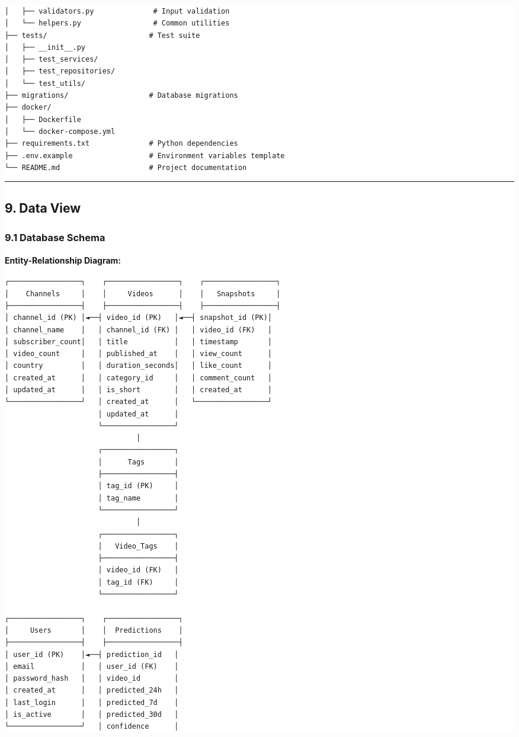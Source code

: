 ```
│   ├── validators.py              # Input validation
│   └── helpers.py                 # Common utilities
├── tests/                        # Test suite
│   ├── __init__.py
│   ├── test_services/
│   ├── test_repositories/
│   └── test_utils/
├── migrations/                   # Database migrations
├── docker/
│   ├── Dockerfile
│   └── docker-compose.yml
├── requirements.txt              # Python dependencies
├── .env.example                  # Environment variables template
└── README.md                     # Project documentation
```

---

## 9. Data View

### 9.1 Database Schema

**Entity-Relationship Diagram:**

```
┌─────────────────┐    ┌─────────────────┐    ┌─────────────────┐
│    Channels     │    │     Videos      │    │   Snapshots     │
├─────────────────┤    ├─────────────────┤    ├─────────────────┤
│ channel_id (PK) │◄──┤ video_id (PK)   │◄──┤ snapshot_id (PK)│
│ channel_name    │   │ channel_id (FK) │   │ video_id (FK)   │
│ subscriber_count│   │ title           │   │ timestamp       │
│ video_count     │   │ published_at    │   │ view_count      │
│ country         │   │ duration_seconds│   │ like_count      │
│ created_at      │   │ category_id     │   │ comment_count   │
│ updated_at      │   │ is_short        │   │ created_at      │
└─────────────────┘   │ created_at      │   └─────────────────┘
                      │ updated_at      │
                      └─────────────────┘
                               │
                      ┌─────────────────┐
                      │      Tags       │
                      ├─────────────────┤
                      │ tag_id (PK)     │
                      │ tag_name        │
                      └─────────────────┘
                               │
                      ┌─────────────────┐
                      │   Video_Tags    │
                      ├─────────────────┤
                      │ video_id (FK)   │
                      │ tag_id (FK)     │
                      └─────────────────┘

┌─────────────────┐    ┌─────────────────┐
│     Users       │    │  Predictions    │
├─────────────────┤    ├─────────────────┤
│ user_id (PK)    │◄──┤ prediction_id   │
│ email           │   │ user_id (FK)    │
│ password_hash   │   │ video_id        │
│ created_at      │   │ predicted_24h   │
│ last_login      │   │ predicted_7d    │
│ is_active       │   │ predicted_30d   │
└─────────────────┘   │ confidence      │
```